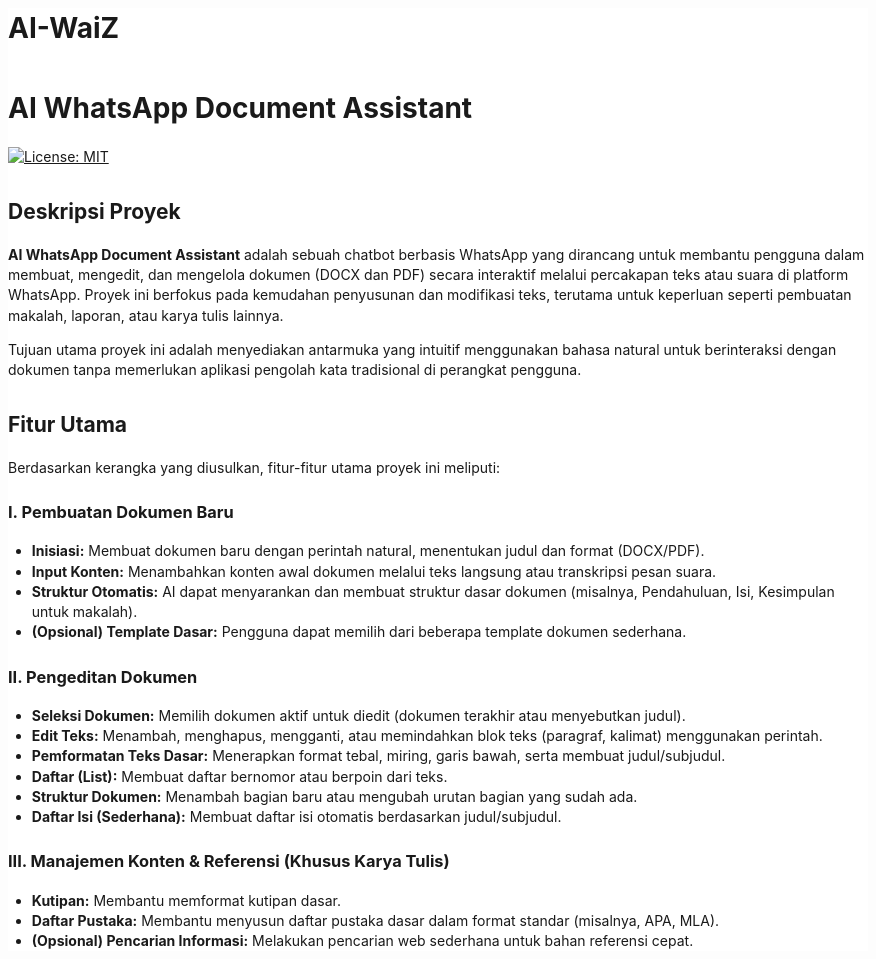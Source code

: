# AI-WaiZ

# AI WhatsApp Document Assistant

[![License: MIT](https://img.shields.io/badge/License-MIT-yellow.svg)](https://opensource.org/licenses/MIT)
## Deskripsi Proyek

**AI WhatsApp Document Assistant** adalah sebuah chatbot berbasis WhatsApp yang dirancang untuk membantu pengguna dalam membuat, mengedit, dan mengelola dokumen (DOCX dan PDF) secara interaktif melalui percakapan teks atau suara di platform WhatsApp. Proyek ini berfokus pada kemudahan penyusunan dan modifikasi teks, terutama untuk keperluan seperti pembuatan makalah, laporan, atau karya tulis lainnya.

Tujuan utama proyek ini adalah menyediakan antarmuka yang intuitif menggunakan bahasa natural untuk berinteraksi dengan dokumen tanpa memerlukan aplikasi pengolah kata tradisional di perangkat pengguna.

## Fitur Utama

Berdasarkan kerangka yang diusulkan, fitur-fitur utama proyek ini meliputi:

### I. Pembuatan Dokumen Baru
* **Inisiasi:** Membuat dokumen baru dengan perintah natural, menentukan judul dan format (DOCX/PDF).
* **Input Konten:** Menambahkan konten awal dokumen melalui teks langsung atau transkripsi pesan suara.
* **Struktur Otomatis:** AI dapat menyarankan dan membuat struktur dasar dokumen (misalnya, Pendahuluan, Isi, Kesimpulan untuk makalah).
* **(Opsional) Template Dasar:** Pengguna dapat memilih dari beberapa template dokumen sederhana.

### II. Pengeditan Dokumen
* **Seleksi Dokumen:** Memilih dokumen aktif untuk diedit (dokumen terakhir atau menyebutkan judul).
* **Edit Teks:** Menambah, menghapus, mengganti, atau memindahkan blok teks (paragraf, kalimat) menggunakan perintah.
* **Pemformatan Teks Dasar:** Menerapkan format tebal, miring, garis bawah, serta membuat judul/subjudul.
* **Daftar (List):** Membuat daftar bernomor atau berpoin dari teks.
* **Struktur Dokumen:** Menambah bagian baru atau mengubah urutan bagian yang sudah ada.
* **Daftar Isi (Sederhana):** Membuat daftar isi otomatis berdasarkan judul/subjudul.

### III. Manajemen Konten & Referensi (Khusus Karya Tulis)
* **Kutipan:** Membantu memformat kutipan dasar.
* **Daftar Pustaka:** Membantu menyusun daftar pustaka dasar dalam format standar (misalnya, APA, MLA).
* **(Opsional) Pencarian Informasi:** Melakukan pencarian web sederhana untuk bahan referensi cepat.
